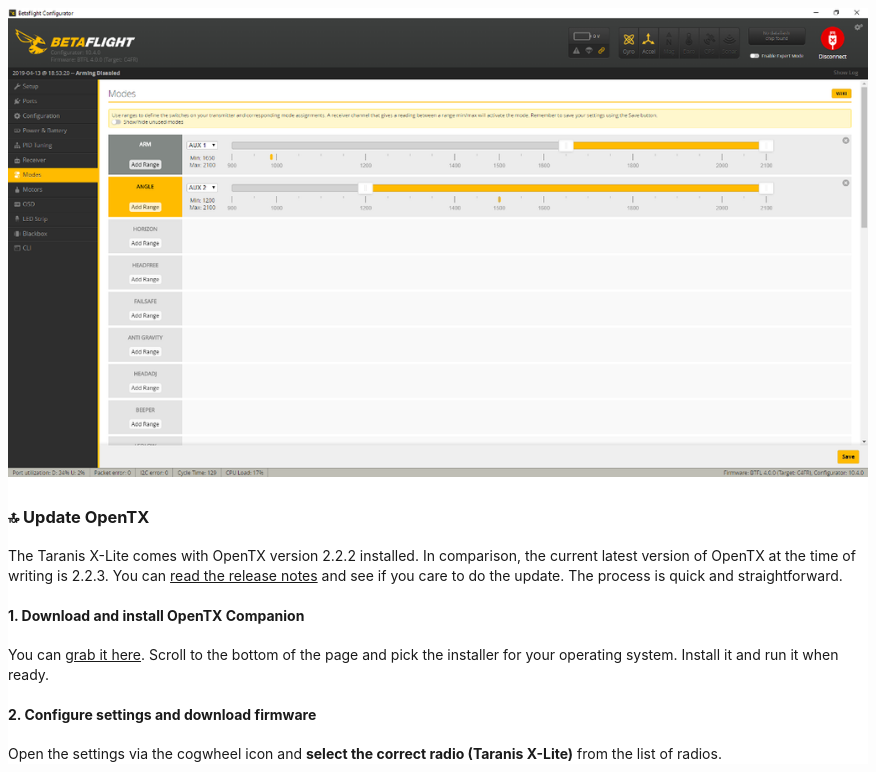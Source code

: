 ![betaflight modes tab](set-up-taranis-x-lite-24.png)

### 🔝 <span id="update" class="offset-top-nav">Update OpenTX</span>

The Taranis X-Lite comes with OpenTX version 2.2.2 installed. In comparison, the current latest version of OpenTX at the time of writing is 2.2.3. You can [read the release notes][12] and see if you care to do the update. The process is quick and straightforward.

#### 1. Download and install OpenTX Companion

You can [grab it here][12]. Scroll to the bottom of the page and pick the installer for your operating system. Install it and run it when ready.

#### 2. Configure settings and download firmware

Open the settings via the cogwheel icon and **select the correct radio (Taranis X-Lite)** from the list of radios.


[0]: Linkslist
[1]: https://bit.ly/taranis-xlite
[2]: https://amzn.to/2I92UBh
[3]: https://bit.ly/taranis-qx7
[4]: https://bit.ly/drillpro-set
[5]: https://bit.ly/18650-charger
[6]: https://bit.ly/18500-batteries
[7]: https://bit.ly/18650-batteries
[8]: http://bit.ly/x-lite-battery-caps
[9]: /fpv/flash-xm-plus-and-setup-rssi/
[10]: https://bit.ly/eachine-trashcan
[11]: https://bit.ly/xm-plus
[12]: https://www.open-tx.org/2019/01/06/opentx-2.2.3
[13]: /fpv/setup-taranis-qx7/
[14]: https://downloads.open-tx.org/2.2/release/sdcard/opentx-xlite/
[15]: https://bit.ly/sd-card-32
[16]: http://open-txu.org/home/version-2/v2-2-resources-2/
[17]: https://www.frsky-rc.com/download/
[18]: https://www.frsky-rc.com/xm-plus-mini-sbus-non-telemetry-full-range/
[19]: https://www.frsky-rc.com/taranis-x-lite/